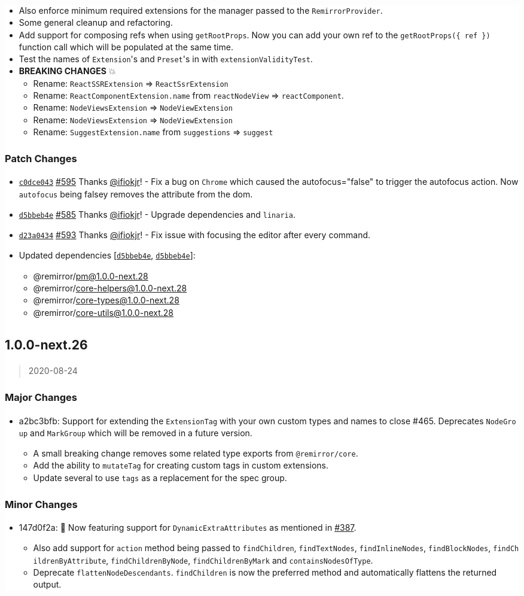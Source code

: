   - Also enforce minimum required extensions for the manager passed to the `RemirrorProvider`.
  - Some general cleanup and refactoring.
  - Add support for composing refs when using `getRootProps`. Now you can add your own ref to the `getRootProps({ ref })` function call which will be populated at the same time.
  - Test the names of `Extension`'s and `Preset`'s in with `extensionValidityTest`.
  - **BREAKING CHANGES** 💥
    - Rename: `ReactSSRExtension` => `ReactSsrExtension`
    - Rename: `ReactComponentExtension.name` from `reactNodeView` => `reactComponent`.
    - Rename: `NodeViewsExtension` => `NodeViewExtension`
    - Rename: `NodeViewsExtension` => `NodeViewExtension`
    - Rename: `SuggestExtension.name` from `suggestions` => `suggest`

### Patch Changes

- [`c0dce043`](https://github.com/remirror/remirror/commit/c0dce0433780e1ddb8b21384eef4b67ae1f74e47) [#595](https://github.com/remirror/remirror/pull/595) Thanks [@ifiokjr](https://github.com/ifiokjr)! - Fix a bug on `Chrome` which caused the autofocus="false" to trigger the autofocus action. Now `autofocus` being falsey removes the attribute from the dom.

* [`d5bbeb4e`](https://github.com/remirror/remirror/commit/d5bbeb4e8e193e695838207706a04f7739cc1448) [#585](https://github.com/remirror/remirror/pull/585) Thanks [@ifiokjr](https://github.com/ifiokjr)! - Upgrade dependencies and `linaria`.

- [`d23a0434`](https://github.com/remirror/remirror/commit/d23a0434c49ecd5bbaccffd9b8d8c42bc626219a) [#593](https://github.com/remirror/remirror/pull/593) Thanks [@ifiokjr](https://github.com/ifiokjr)! - Fix issue with focusing the editor after every command.

- Updated dependencies [[`d5bbeb4e`](https://github.com/remirror/remirror/commit/d5bbeb4e8e193e695838207706a04f7739cc1448), [`d5bbeb4e`](https://github.com/remirror/remirror/commit/d5bbeb4e8e193e695838207706a04f7739cc1448)]:
  - @remirror/pm@1.0.0-next.28
  - @remirror/core-helpers@1.0.0-next.28
  - @remirror/core-types@1.0.0-next.28
  - @remirror/core-utils@1.0.0-next.28

## 1.0.0-next.26

> 2020-08-24

### Major Changes

- a2bc3bfb: Support for extending the `ExtensionTag` with your own custom types and names to close #465. Deprecates `NodeGroup` and `MarkGroup` which will be removed in a future version.

  - A small breaking change removes some related type exports from `@remirror/core`.
  - Add the ability to `mutateTag` for creating custom tags in custom extensions.
  - Update several to use `tags` as a replacement for the spec group.

### Minor Changes

- 147d0f2a: 🚀 Now featuring support for `DynamicExtraAttributes` as mentioned in [#387](https://github.com/remirror/remirror/issues/387).

  - Also add support for `action` method being passed to `findChildren`, `findTextNodes`, `findInlineNodes`, `findBlockNodes`, `findChildrenByAttribute`, `findChildrenByNode`, `findChildrenByMark` and `containsNodesOfType`.
  - Deprecate `flattenNodeDescendants`. `findChildren` is now the preferred method and automatically flattens the returned output.
